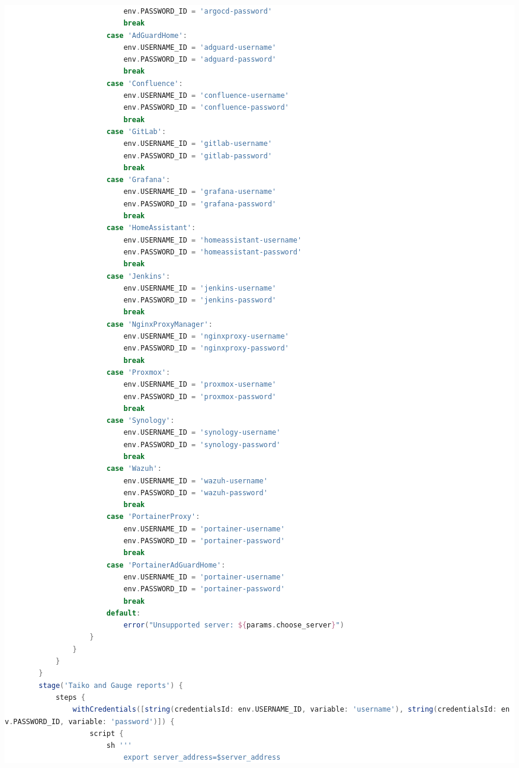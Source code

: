 ```groovy
                            env.PASSWORD_ID = 'argocd-password'
                            break
                        case 'AdGuardHome':
                            env.USERNAME_ID = 'adguard-username'
                            env.PASSWORD_ID = 'adguard-password'
                            break
                        case 'Confluence':
                            env.USERNAME_ID = 'confluence-username'
                            env.PASSWORD_ID = 'confluence-password'
                            break
                        case 'GitLab':
                            env.USERNAME_ID = 'gitlab-username'
                            env.PASSWORD_ID = 'gitlab-password'
                            break
                        case 'Grafana':
                            env.USERNAME_ID = 'grafana-username'
                            env.PASSWORD_ID = 'grafana-password'
                            break
                        case 'HomeAssistant':
                            env.USERNAME_ID = 'homeassistant-username'
                            env.PASSWORD_ID = 'homeassistant-password'
                            break
                        case 'Jenkins':
                            env.USERNAME_ID = 'jenkins-username'
                            env.PASSWORD_ID = 'jenkins-password'
                            break
                        case 'NginxProxyManager':
                            env.USERNAME_ID = 'nginxproxy-username'
                            env.PASSWORD_ID = 'nginxproxy-password'
                            break
                        case 'Proxmox':
                            env.USERNAME_ID = 'proxmox-username'
                            env.PASSWORD_ID = 'proxmox-password'
                            break
                        case 'Synology':
                            env.USERNAME_ID = 'synology-username'
                            env.PASSWORD_ID = 'synology-password'
                            break
                        case 'Wazuh':
                            env.USERNAME_ID = 'wazuh-username'
                            env.PASSWORD_ID = 'wazuh-password'
                            break
                        case 'PortainerProxy':
                            env.USERNAME_ID = 'portainer-username'
                            env.PASSWORD_ID = 'portainer-password'
                            break
                        case 'PortainerAdGuardHome':
                            env.USERNAME_ID = 'portainer-username'
                            env.PASSWORD_ID = 'portainer-password'
                            break
                        default:
                            error("Unsupported server: ${params.choose_server}")
                    }
                }
            }
        }
        stage('Taiko and Gauge reports') {
            steps {
                withCredentials([string(credentialsId: env.USERNAME_ID, variable: 'username'), string(credentialsId: env.PASSWORD_ID, variable: 'password')]) {
                    script {
                        sh '''
                            export server_address=$server_address
```